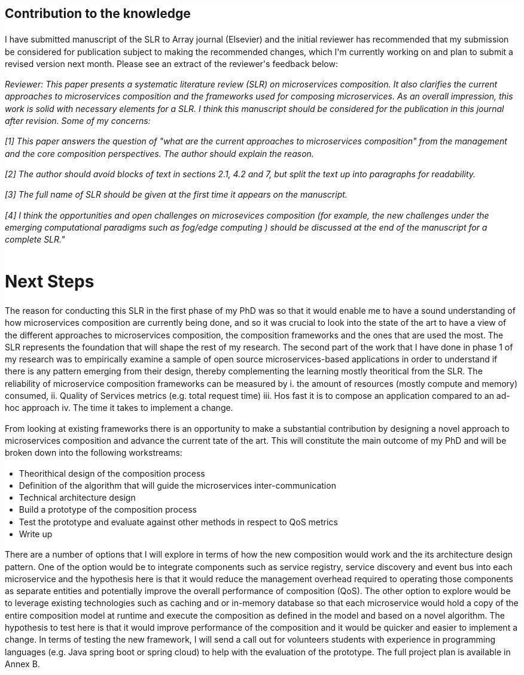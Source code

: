 
## Contribution to the knowledge 
I have submitted manuscript of the SLR to Array journal (Elsevier) and the initial reviewer has recommended that my submission be considered for publication subject to making the recommended changes, which I'm currently working on and plan to submit a revised version next month. Please see an extract of the reviewer's  feedback below:

*Reviewer: This paper presents a systematic literature review (SLR) on microservices composition. It also clarifies the current approaches to microservices composition and the frameworks used for composing microservices. As an overall impression, this work is solid with necessary elements for a SLR. I think this manuscript should be considered for the publication in this journal after revision. Some of my concerns:*

*[1] This paper answers the question of "what are the current approaches to microservices composition" from the management and the core composition perspectives. The author should explain the reason.*

*[2] The author should avoid blocks of text in sections 2.1, 4.2 and 7, but split the text up into paragraphs for readability.*

*[3] The full name of SLR should be given at the first time it appears on the manuscript.*

*[4] I think the opportunities and open challenges on microsevices composition (for example, the new challenges under the emerging computational paradigms such as fog/edge computing ) should be discussed at the end of the manuscript for a complete SLR."*

# Next Steps

The reason for conducting this SLR in the first phase of my PhD was so that it would enable me to have a sound understanding of how microservices composition are currently being done, and so it was crucial to look into the state of the art to have a view of the different approaches to microservices composition, the composition frameworks and the ones that are used the most. The SLR represents the foundation that will shape the rest of my research. The second part of the work that I have done in phase 1 of my research was to empirically examine a sample of open source microservices-based applications in order to understand if there is any pattern emerging from their design, thereby complementing the learning mostly theoritical from the SLR. The reliability of microservice composition frameworks can be measured by i. the amount of resources (mostly compute and memory) consumed, ii. Quality of Services metrics (e.g. total request time) iii. Hos fast it is to compose an application compared to an ad-hoc approach iv. The time it takes to implement a change. 

From looking at existing frameworks there is an opportunity to make a substantial contribution by designing a novel approach to microservices composition and advance the current tate of the art. This will constitute the main outcome of my PhD and will be broken down into the following workstreams:

- Theorithical design of the composition process
- Definition of the algorithm that will guide the microservices inter-communication
- Technical architecture design
- Build a prototype of the composition process
- Test the prototype and evaluate against other methods in respect to QoS metrics
- Write up

There are a number of options that I will explore in terms of how the new composition would work and the its architecture design pattern. One of the option would be to integrate components such as service registry, service discovery and event bus into each microservice and the hypothesis here is that it would reduce the management overhead required to operating those components as separate entities and potentially improve the overall performance of composition (QoS). The other option to explore would be to leverage existing technologies such as caching and or in-memory database so that each microservice would hold a copy of the entire composition model at runtime and execute the composition as defined in the model and based on a novel algorithm. The hypothesis to test here is that it would improve performance of the composition and it would be quicker and easier to implement a change. In terms of testing the new framework, I will send a call out for volunteers students with experience in programming languages (e.g. Java spring boot or spring cloud) to help with the evaluation of the prototype. The full project plan is available in Annex B. 
